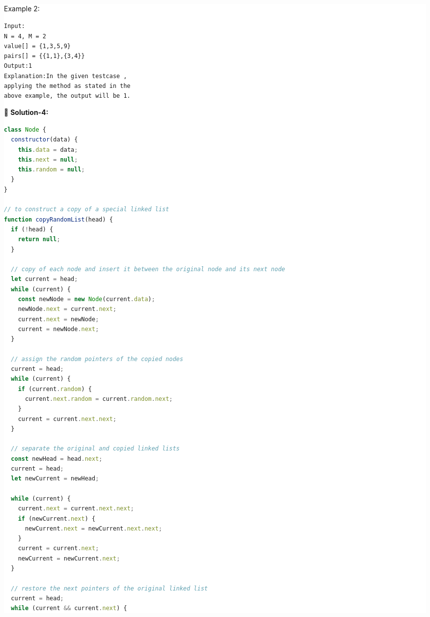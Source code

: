 Example 2:

```
Input:
N = 4, M = 2
value[] = {1,3,5,9}
pairs[] = {{1,1},{3,4}}
Output:1
Explanation:In the given testcase ,
applying the method as stated in the
above example, the output will be 1.
```

💬 **Solution-4:**

```js
class Node {
  constructor(data) {
    this.data = data;
    this.next = null;
    this.random = null;
  }
}

// to construct a copy of a special linked list
function copyRandomList(head) {
  if (!head) {
    return null;
  }

  // copy of each node and insert it between the original node and its next node
  let current = head;
  while (current) {
    const newNode = new Node(current.data);
    newNode.next = current.next;
    current.next = newNode;
    current = newNode.next;
  }

  // assign the random pointers of the copied nodes
  current = head;
  while (current) {
    if (current.random) {
      current.next.random = current.random.next;
    }
    current = current.next.next;
  }

  // separate the original and copied linked lists
  const newHead = head.next;
  current = head;
  let newCurrent = newHead;

  while (current) {
    current.next = current.next.next;
    if (newCurrent.next) {
      newCurrent.next = newCurrent.next.next;
    }
    current = current.next;
    newCurrent = newCurrent.next;
  }

  // restore the next pointers of the original linked list
  current = head;
  while (current && current.next) {
```